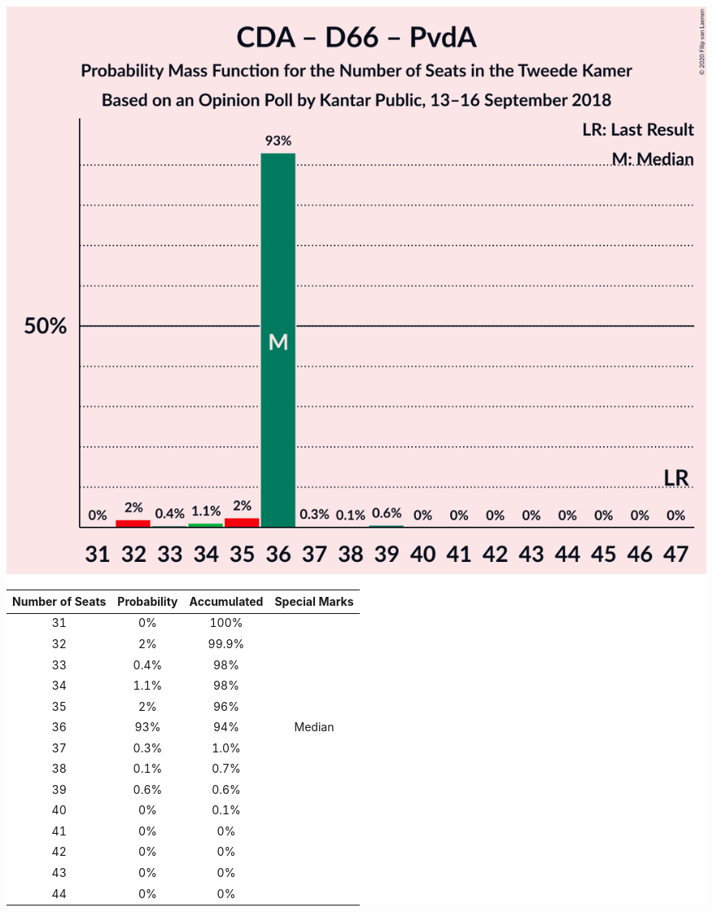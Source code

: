 ![Graph with seats probability mass function not yet produced](2018-09-16-KantarPublic-coalitions-seats-pmf-cda–d66–pvda.png "Seats Probability Mass Function")

| Number of Seats | Probability | Accumulated | Special Marks |
|:---------------:|:-----------:|:-----------:|:-------------:|
| 31 | 0% | 100% |  |
| 32 | 2% | 99.9% |  |
| 33 | 0.4% | 98% |  |
| 34 | 1.1% | 98% |  |
| 35 | 2% | 96% |  |
| 36 | 93% | 94% | Median |
| 37 | 0.3% | 1.0% |  |
| 38 | 0.1% | 0.7% |  |
| 39 | 0.6% | 0.6% |  |
| 40 | 0% | 0.1% |  |
| 41 | 0% | 0% |  |
| 42 | 0% | 0% |  |
| 43 | 0% | 0% |  |
| 44 | 0% | 0% |  |